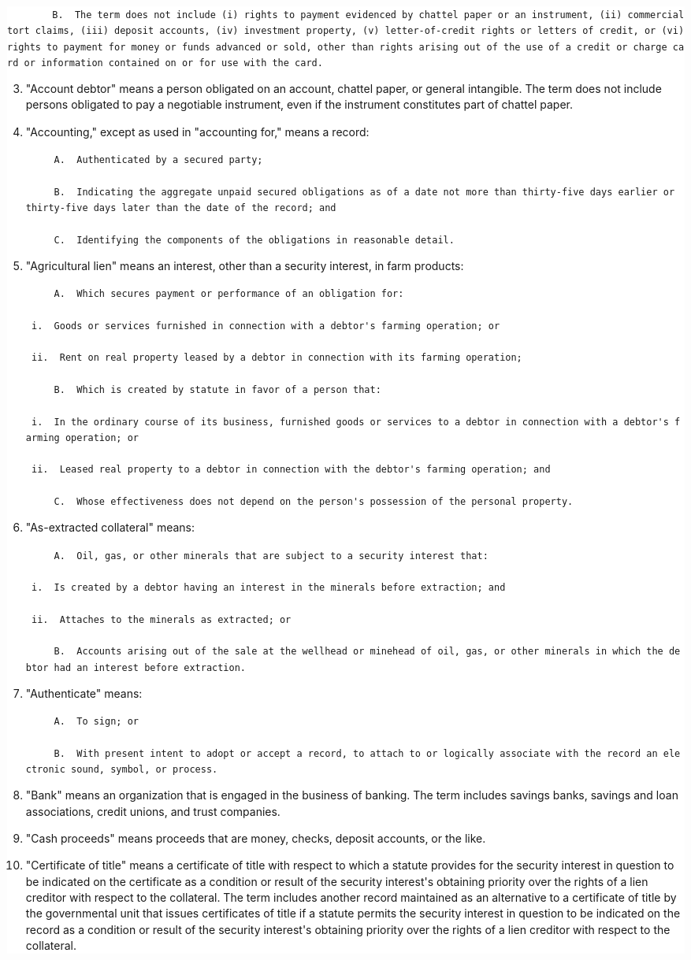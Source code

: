             B.  The term does not include (i) rights to payment evidenced by chattel paper or an instrument, (ii) commercial tort claims, (iii) deposit accounts, (iv) investment property, (v) letter-of-credit rights or letters of credit, or (vi) rights to payment for money or funds advanced or sold, other than rights arising out of the use of a credit or charge card or information contained on or for use with the card.

3. "Account debtor" means a person obligated on an account, chattel paper, or general intangible. The term does not include persons obligated to pay a negotiable instrument, even if the instrument constitutes part of chattel paper.

4. "Accounting," except as used in "accounting for," means a record:

            A.  Authenticated by a secured party;

            B.  Indicating the aggregate unpaid secured obligations as of a date not more than thirty-five days earlier or thirty-five days later than the date of the record; and

            C.  Identifying the components of the obligations in reasonable detail.

5. "Agricultural lien" means an interest, other than a security interest, in farm products:

            A.  Which secures payment or performance of an obligation for:

        i.  Goods or services furnished in connection with a debtor's farming operation; or

        ii.  Rent on real property leased by a debtor in connection with its farming operation;

            B.  Which is created by statute in favor of a person that:

        i.  In the ordinary course of its business, furnished goods or services to a debtor in connection with a debtor's farming operation; or

        ii.  Leased real property to a debtor in connection with the debtor's farming operation; and

            C.  Whose effectiveness does not depend on the person's possession of the personal property.

6. "As-extracted collateral" means:

            A.  Oil, gas, or other minerals that are subject to a security interest that:

        i.  Is created by a debtor having an interest in the minerals before extraction; and

        ii.  Attaches to the minerals as extracted; or

            B.  Accounts arising out of the sale at the wellhead or minehead of oil, gas, or other minerals in which the debtor had an interest before extraction.

7. "Authenticate" means:

            A.  To sign; or

            B.  With present intent to adopt or accept a record, to attach to or logically associate with the record an electronic sound, symbol, or process.

8. "Bank" means an organization that is engaged in the business of banking. The term includes savings banks, savings and loan associations, credit unions, and trust companies.

9. "Cash proceeds" means proceeds that are money, checks, deposit accounts, or the like.

10. "Certificate of title" means a certificate of title with respect to which a statute provides for the security interest in question to be indicated on the certificate as a condition or result of the security interest's obtaining priority over the rights of a lien creditor with respect to the collateral. The term includes another record maintained as an alternative to a certificate of title by the governmental unit that issues certificates of title if a statute permits the security interest in question to be indicated on the record as a condition or result of the security interest's obtaining priority over the rights of a lien creditor with respect to the collateral.

